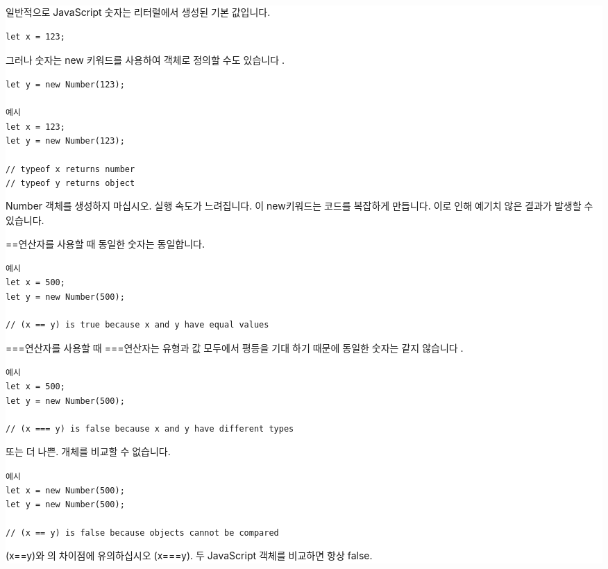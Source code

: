 일반적으로 JavaScript 숫자는 리터럴에서 생성된 기본 값입니다.

    let x = 123;

그러나 숫자는 new 키워드를 사용하여 객체로 정의할 수도 있습니다 .

    let y = new Number(123);

    예시
    let x = 123;
    let y = new Number(123);

    // typeof x returns number
    // typeof y returns object

Number 객체를 생성하지 마십시오. 실행 속도가 느려집니다.
이 new키워드는 코드를 복잡하게 만듭니다. 이로 인해 예기치 않은 결과가 발생할 수 있습니다.

==연산자를 사용할 때 동일한 숫자는 동일합니다.

    예시
    let x = 500;
    let y = new Number(500);

    // (x == y) is true because x and y have equal values

===연산자를 사용할 때 ===연산자는 유형과 값 모두에서 평등을 기대 하기 때문에 동일한 숫자는 같지 않습니다 .

    예시
    let x = 500;
    let y = new Number(500);

    // (x === y) is false because x and y have different types

또는 더 나쁜. 개체를 비교할 수 없습니다.

    예시
    let x = new Number(500);
    let y = new Number(500);

    // (x == y) is false because objects cannot be compared

(x==y)와 의 차이점에 유의하십시오 (x===y).
두 JavaScript 객체를 비교하면 항상 false.
